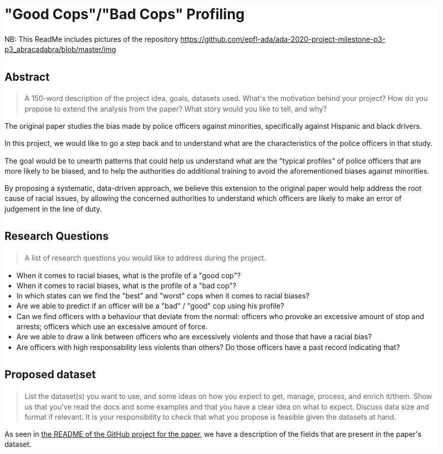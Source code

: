 # "Good Cops"/"Bad Cops" Profiling

NB: This ReadMe includes pictures of the repository https://github.com/epfl-ada/ada-2020-project-milestone-p3-p3_abracadabra/blob/master/img

## Abstract

> A 150-word description of the project idea, goals, datasets used. What's the motivation behind your project? How do you propose to extend the analysis from the paper? What story would you like to tell, and why?

The original paper studies the bias made by police officers against minorities, specifically against Hispanic and black drivers.

In this project, we would like to go a step back and to understand what are the characteristics of the police officers in that study.

The goal would be to unearth patterns that could help us understand what are the "typical profiles" of police officers that are
more likely to be biased, and to help the authorities do additional training to avoid the aforementioned biases against minorities.

By proposing a systematic, data-driven approach, we believe this extension to the original paper would help address
the root cause of racial issues, by allowing the concerned authorities to understand which officers are likely to make
an error of judgement in the line of duty.

## Research Questions

> A list of research questions you would like to address during the project.

* When it comes to racial biases, what is the profile of a "good cop"?
* When it comes to racial biases, what is the profile of a "bad cop"?
* In which states can we find the "best" and "worst" cops when it comes to racial biases?
* Are we able to predict if an officer will be a "bad" / "good" cop using his profile? 
* Can we find officers with a behaviour that deviate from the normal: officers who provoke an excessive amount of stop and arrests; officers which use an excessive amount of force.
* Are we able to draw a link between officers who are excessively violents and those that have a racial bias?
* Are officers with high responsability less violents than others? Do those officers have a past record indicating that?

## Proposed dataset

> List the dataset(s) you want to use, and some ideas on how you expect to get, manage, process, and enrich it/them. Show us that you've read the docs and some examples and that you have a clear idea on what to expect. Discuss data size and format if relevant. It is your responsibility to check that what you propose is feasible given the datasets at hand.

As seen in [the README of the GitHub project for the paper](https://github.com/stanford-policylab/opp/blob/master/data_readme.md), we have a description of the fields that are present in the paper's dataset.
